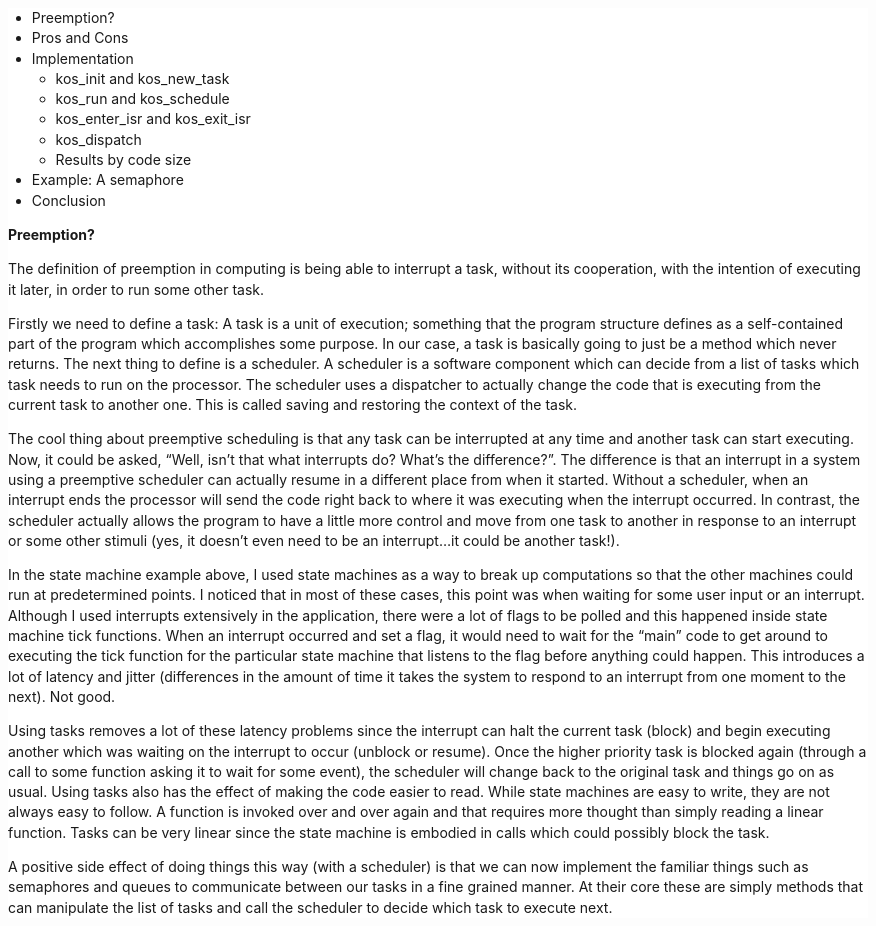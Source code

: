 - Preemption?
- Pros and Cons
- Implementation
    - kos_init and kos_new_task
    - kos_run and kos_schedule
    - kos_enter_isr and kos_exit_isr
    - kos_dispatch
    - Results by code size
- Example: A semaphore
- Conclusion

**Preemption?**

The definition of preemption in computing is being able to interrupt a task, without its cooperation, with the intention of executing it later, in order to run some other task.

Firstly we need to define a task: A task is a unit of execution; something that the program structure defines as a self-contained part of the program which accomplishes some purpose. In our case, a task is basically going to just be a method which never returns. The next thing to define is a scheduler. A scheduler is a software component which can decide from a list of tasks which task needs to run on the processor. The scheduler uses a dispatcher to actually change the code that is executing from the current task to another one. This is called saving and restoring the context of the task.

The cool thing about preemptive scheduling is that any task can be interrupted at any time and another task can start executing. Now, it could be asked, “Well, isn’t that what interrupts do? What’s the difference?”. The difference is that an interrupt in a system using a preemptive scheduler can actually resume in a different place from when it started. Without a scheduler, when an interrupt ends the processor will send the code right back to where it was executing when the interrupt occurred. In contrast, the scheduler actually allows the program to have a little more control and move from one task to another in response to an interrupt or some other stimuli (yes, it doesn’t even need to be an interrupt…it could be another task!).

In the state machine example above, I used state machines as a way to break up computations so that the other machines could run at predetermined points. I noticed that in most of these cases, this point was when waiting for some user input or an interrupt. Although I used interrupts extensively in the application, there were a lot of flags to be polled and this happened inside state machine tick functions. When an interrupt occurred and set a flag, it would need to wait for the “main” code to get around to executing the tick function for the particular state machine that listens to the flag before anything could happen. This introduces a lot of latency and jitter (differences in the amount of time it takes the system to respond to an interrupt from one moment to the next). Not good.

Using tasks removes a lot of these latency problems since the interrupt can halt the current task (block) and begin executing another which was waiting on the interrupt to occur (unblock or resume). Once the higher priority task is blocked again (through a call to some function asking it to wait for some event), the scheduler will change back to the original task and things go on as usual. Using tasks also has the effect of making the code easier to read. While state machines are easy to write, they are not always easy to follow. A function is invoked over and over again and that requires more thought than simply reading a linear function. Tasks can be very linear since the state machine is embodied in calls which could possibly block the task.

A positive side effect of doing things this way (with a scheduler) is that we can now implement the familiar things such as semaphores and queues to communicate between our tasks in a fine grained manner. At their core these are simply methods that can manipulate the list of tasks and call the scheduler to decide which task to execute next.
